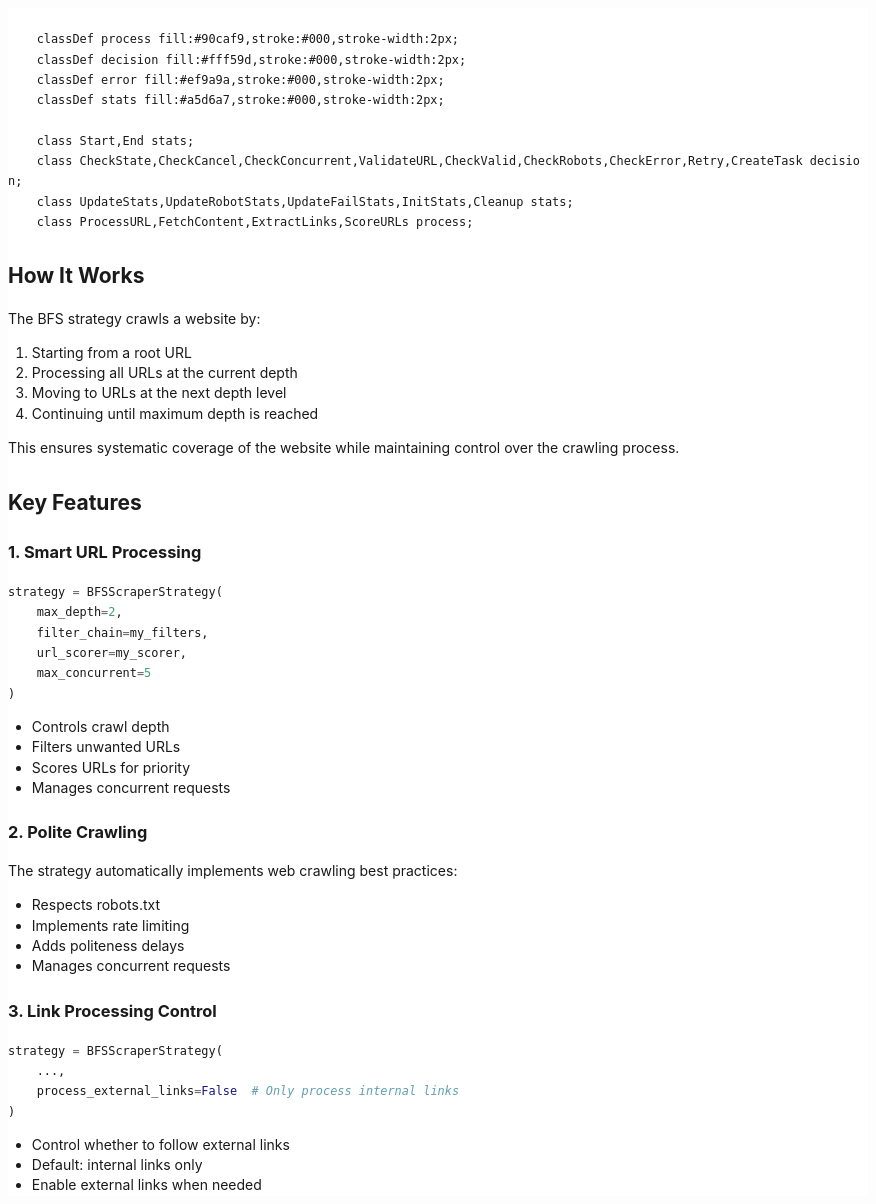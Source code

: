 ```mermaid
    
    classDef process fill:#90caf9,stroke:#000,stroke-width:2px;
    classDef decision fill:#fff59d,stroke:#000,stroke-width:2px;
    classDef error fill:#ef9a9a,stroke:#000,stroke-width:2px;
    classDef stats fill:#a5d6a7,stroke:#000,stroke-width:2px;
    
    class Start,End stats;
    class CheckState,CheckCancel,CheckConcurrent,ValidateURL,CheckValid,CheckRobots,CheckError,Retry,CreateTask decision;
    class UpdateStats,UpdateRobotStats,UpdateFailStats,InitStats,Cleanup stats;
    class ProcessURL,FetchContent,ExtractLinks,ScoreURLs process;
```

## How It Works

The BFS strategy crawls a website by:
1. Starting from a root URL
2. Processing all URLs at the current depth
3. Moving to URLs at the next depth level
4. Continuing until maximum depth is reached

This ensures systematic coverage of the website while maintaining control over the crawling process.

## Key Features

### 1. Smart URL Processing
```python
strategy = BFSScraperStrategy(
    max_depth=2,
    filter_chain=my_filters,
    url_scorer=my_scorer,
    max_concurrent=5
)
```
- Controls crawl depth
- Filters unwanted URLs
- Scores URLs for priority
- Manages concurrent requests

### 2. Polite Crawling
The strategy automatically implements web crawling best practices:
- Respects robots.txt
- Implements rate limiting
- Adds politeness delays
- Manages concurrent requests

### 3. Link Processing Control
```python
strategy = BFSScraperStrategy(
    ...,
    process_external_links=False  # Only process internal links
)
```
- Control whether to follow external links
- Default: internal links only
- Enable external links when needed
